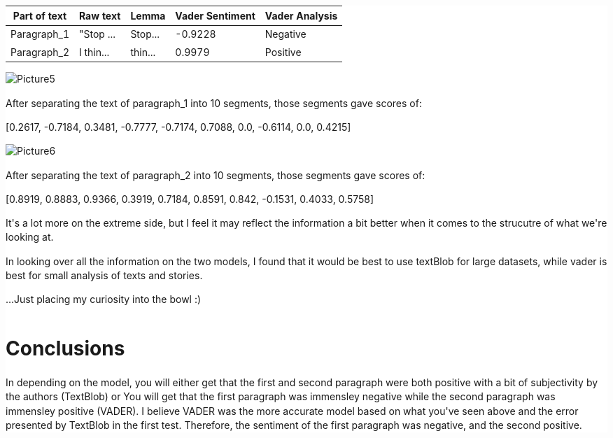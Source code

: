 |Part of text|Raw text|Lemma|Vader Sentiment |  Vader Analysis|
|------------|--------|-----|----------------|----------------|
|Paragraph_1 | "Stop ...|    Stop...|    -0.9228 |          Negative|    
|Paragraph_2 | I thin...|    thin... |    0.9979|           Positive | 

![Picture5](https://user-images.githubusercontent.com/22717191/132310202-d148e8f9-12d2-4261-8103-28b4a627c603.png)

After separating the text of paragraph_1 into 10 segments, those segments gave scores of:

[0.2617, -0.7184, 0.3481, -0.7777, -0.7174, 0.7088, 0.0, -0.6114, 0.0, 0.4215]

![Picture6](https://user-images.githubusercontent.com/22717191/132310477-1939a273-e369-41de-ad3a-890da1992512.png)

After separating the text of paragraph_2 into 10 segments, those segments gave scores of:

[0.8919, 0.8883, 0.9366, 0.3919, 0.7184, 0.8591, 0.842, -0.1531, 0.4033, 0.5758]

It's a lot more on the extreme side, but I feel it may reflect the information a bit better when it comes to the strucutre of what we're looking at.


In looking over all the information on the two models, I found that it would be best to use textBlob for large datasets, while vader is best for small analysis of texts and stories.

...Just placing my curiosity into the bowl :)

# Conclusions

In depending on the model, you will either get that the first and second paragraph were both positive with a bit of subjectivity by the authors (TextBlob) or You will get that the first paragraph was immensley negative while the second paragraph was immensley positive (VADER). I believe VADER was the more accurate model based on what you've seen above and the error presented by TextBlob in the first test. Therefore, the sentiment of the first paragraph was negative, and the second positive.
